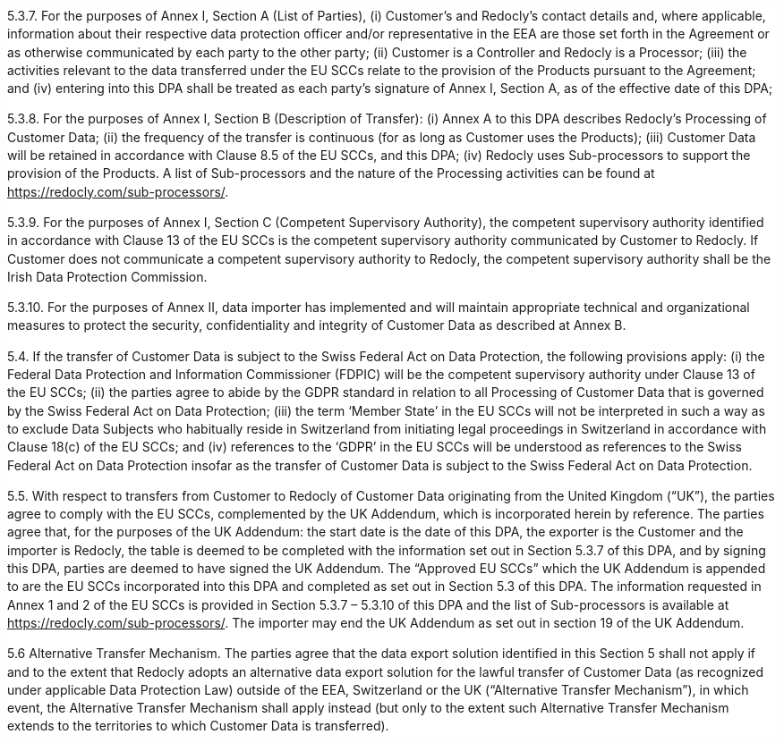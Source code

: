 5.3.7.	For the purposes of Annex I, Section A (List of Parties), (i) Customer’s and Redocly’s contact details and, where applicable, information about their respective data protection officer and/or representative in the EEA are those set forth in the Agreement or as otherwise communicated by each party to the other party; (ii) Customer is a Controller and Redocly is a Processor; (iii) the activities relevant to the data transferred under the EU SCCs relate to the provision of the Products pursuant to the Agreement; and (iv) entering into this DPA shall be treated as each party’s signature of Annex I, Section A, as of the effective date of this DPA;

5.3.8.	For the purposes of Annex I, Section B (Description of Transfer): (i) Annex A to this DPA describes Redocly’s Processing of Customer Data; (ii) the frequency of the transfer is continuous (for as long as Customer uses the Products); (iii) Customer Data will be retained in accordance with Clause 8.5 of the EU SCCs, and this DPA; (iv) Redocly uses Sub-processors to support the provision of the Products. A list of Sub-processors and the nature of the Processing activities can be found at <https://redocly.com/sub-processors/>.

5.3.9.	For the purposes of Annex I, Section C (Competent Supervisory Authority), the competent supervisory authority identified in accordance with Clause 13 of the EU SCCs is the competent supervisory authority communicated by Customer to Redocly. If Customer does not communicate a competent supervisory authority to Redocly, the competent supervisory authority shall be the Irish Data Protection Commission.

5.3.10.	For the purposes of Annex II, data importer has implemented and will maintain appropriate technical and organizational measures to protect the security, confidentiality and integrity of Customer Data as described at Annex B.

5.4.	If the transfer of Customer Data is subject to the Swiss Federal Act on Data Protection, the following provisions apply: (i) the Federal Data Protection and Information Commissioner (FDPIC) will be the competent supervisory authority under Clause 13 of the EU SCCs; (ii) the parties agree to abide by the GDPR standard in relation to all Processing of Customer Data that is governed by the Swiss Federal Act on Data Protection; (iii) the term ‘Member State’ in the EU SCCs will not be interpreted in such a way as to exclude Data Subjects who habitually reside in Switzerland from initiating legal proceedings in Switzerland in accordance with Clause 18(c) of the EU SCCs; and (iv) references to the ‘GDPR’ in the EU SCCs will be understood as references to the Swiss Federal Act on Data Protection insofar as the transfer of Customer Data is subject to the Swiss Federal Act on Data Protection.

5.5. With respect to transfers from Customer to Redocly of Customer Data originating from the United Kingdom (“UK”), the parties agree to comply with the EU SCCs, complemented by the UK Addendum, which is incorporated herein by reference. The parties agree that, for the purposes of the UK Addendum: the start date is the date of this DPA, the exporter is the Customer and the importer is Redocly, the table is deemed to be completed with the information set out in Section 5.3.7 of this DPA, and by signing this DPA, parties are deemed to have signed the UK Addendum. The “Approved EU SCCs” which the UK Addendum is appended to are the EU SCCs incorporated into this DPA and completed as set out in Section 5.3 of this DPA. The information requested in Annex 1 and 2 of the EU SCCs is provided in Section 5.3.7 – 5.3.10 of this DPA and the list of Sub-processors is available at <https://redocly.com/sub-processors/>. The importer may end the UK Addendum as set out in section 19 of the UK Addendum.

5.6	Alternative Transfer Mechanism. The parties agree that the data export solution identified in this Section 5 shall not apply if and to the extent that Redocly adopts an alternative data export solution for the lawful transfer of Customer Data (as recognized under applicable Data Protection Law) outside of the EEA, Switzerland or the UK (“Alternative Transfer Mechanism”), in which event, the Alternative Transfer Mechanism shall apply instead (but only to the extent such Alternative Transfer Mechanism extends to the territories to which Customer Data is transferred).
